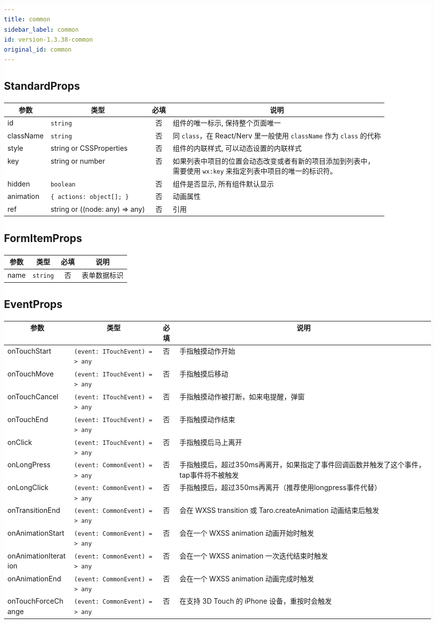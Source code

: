```yaml
---
title: common
sidebar_label: common
id: version-1.3.38-common
original_id: common
---
```


## StandardProps

| 参数 | 类型 | 必填 | 说明 |
| --- | --- | :---: | --- |
| id | `string` | 否 | 组件的唯一标示, 保持整个页面唯一 |
| className | `string` | 否 | 同 `class`，在 React/Nerv 里一般使用 `className` 作为 `class` 的代称 |
| style | string or CSSProperties | 否 | 组件的内联样式, 可以动态设置的内联样式 |
| key | string or number | 否 | 如果列表中项目的位置会动态改变或者有新的项目添加到列表中，<br />需要使用 `wx:key` 来指定列表中项目的唯一的标识符。 |
| hidden | `boolean` | 否 | 组件是否显示, 所有组件默认显示 |
| animation | `{ actions: object[]; }` | 否 | 动画属性 |
| ref | string or ((node: any) => any) | 否 | 引用 |

## FormItemProps

| 参数 | 类型 | 必填 | 说明 |
| --- | --- | :---: | --- |
| name | `string` | 否 | 表单数据标识 |

## EventProps

| 参数 | 类型 | 必填 | 说明 |
| --- | --- | :---: | --- |
| onTouchStart | `(event: ITouchEvent) => any` | 否 | 手指触摸动作开始 |
| onTouchMove | `(event: ITouchEvent) => any` | 否 | 手指触摸后移动 |
| onTouchCancel | `(event: ITouchEvent) => any` | 否 | 手指触摸动作被打断，如来电提醒，弹窗 |
| onTouchEnd | `(event: ITouchEvent) => any` | 否 | 手指触摸动作结束 |
| onClick | `(event: ITouchEvent) => any` | 否 | 手指触摸后马上离开 |
| onLongPress | `(event: CommonEvent) => any` | 否 | 手指触摸后，超过350ms再离开，如果指定了事件回调函数并触发了这个事件，tap事件将不被触发 |
| onLongClick | `(event: CommonEvent) => any` | 否 | 手指触摸后，超过350ms再离开（推荐使用longpress事件代替） |
| onTransitionEnd | `(event: CommonEvent) => any` | 否 | 会在 WXSS transition 或 Taro.createAnimation 动画结束后触发 |
| onAnimationStart | `(event: CommonEvent) => any` | 否 | 会在一个 WXSS animation 动画开始时触发 |
| onAnimationIteration | `(event: CommonEvent) => any` | 否 | 会在一个 WXSS animation 一次迭代结束时触发 |
| onAnimationEnd | `(event: CommonEvent) => any` | 否 | 会在一个 WXSS animation 动画完成时触发 |
| onTouchForceChange | `(event: CommonEvent) => any` | 否 | 在支持 3D Touch 的 iPhone 设备，重按时会触发 |
